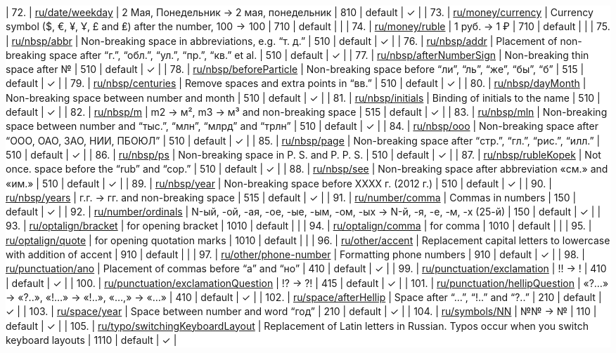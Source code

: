 | 72. | [ru/date/weekday](../src/rules/ru/date/weekday.js) | 2 Мая, Понедельник → 2 мая, понедельник | 810 | default | ✓ |
| 73. | [ru/money/currency](../src/rules/ru/money/currency.js) | Currency symbol ($, €, ¥, Ұ, £ and ₤) after the number, $100 → 100 $ | 710 | default |  |
| 74. | [ru/money/ruble](../src/rules/ru/money/ruble.js) | 1 руб. → 1 ₽ | 710 | default |  |
| 75. | [ru/nbsp/abbr](../src/rules/ru/nbsp/abbr.js) | Non-breaking space in abbreviations, e.g. “т. д.” | 510 | default | ✓ |
| 76. | [ru/nbsp/addr](../src/rules/ru/nbsp/addr.js) | Placement of non-breaking space after “г.”, “обл.”, “ул.”, “пр.”, “кв.” et al. | 510 | default | ✓ |
| 77. | [ru/nbsp/afterNumberSign](../src/rules/ru/nbsp/afterNumberSign.js) | Non-breaking thin space after № | 510 | default | ✓ |
| 78. | [ru/nbsp/beforeParticle](../src/rules/ru/nbsp/beforeParticle.js) | Non-breaking space before “ли”, “ль”, “же”, “бы”, “б” | 515 | default | ✓ |
| 79. | [ru/nbsp/centuries](../src/rules/ru/nbsp/centuries.js) | Remove spaces and extra points in “вв.” | 510 | default | ✓ |
| 80. | [ru/nbsp/dayMonth](../src/rules/ru/nbsp/dayMonth.js) | Non-breaking space between number and month | 510 | default | ✓ |
| 81. | [ru/nbsp/initials](../src/rules/ru/nbsp/initials.js) | Binding of initials to the name | 510 | default | ✓ |
| 82. | [ru/nbsp/m](../src/rules/ru/nbsp/m.js) | m2 → м², m3 → м³ and non-breaking space | 515 | default | ✓ |
| 83. | [ru/nbsp/mln](../src/rules/ru/nbsp/mln.js) | Non-breaking space between number and “тыс.”, “млн”, “млрд” and “трлн” | 510 | default | ✓ |
| 84. | [ru/nbsp/ooo](../src/rules/ru/nbsp/ooo.js) | Non-breaking space after “OOO, ОАО, ЗАО, НИИ, ПБОЮЛ” | 510 | default | ✓ |
| 85. | [ru/nbsp/page](../src/rules/ru/nbsp/page.js) | Non-breaking space after “стр.”, “гл.”, “рис.”, “илл.” | 510 | default | ✓ |
| 86. | [ru/nbsp/ps](../src/rules/ru/nbsp/ps.js) | Non-breaking space in P. S. and P. P. S. | 510 | default | ✓ |
| 87. | [ru/nbsp/rubleKopek](../src/rules/ru/nbsp/rubleKopek.js) | Not once. space before the “rub” and “cop.” | 510 | default | ✓ |
| 88. | [ru/nbsp/see](../src/rules/ru/nbsp/see.js) | Non-breaking space after abbreviation «см.» and «им.» | 510 | default | ✓ |
| 89. | [ru/nbsp/year](../src/rules/ru/nbsp/year.js) | Non-breaking space before XXXX г. (2012 г.) | 510 | default | ✓ |
| 90. | [ru/nbsp/years](../src/rules/ru/nbsp/years.js) | г.г. → гг. and non-breaking space | 515 | default | ✓ |
| 91. | [ru/number/comma](../src/rules/ru/number/comma.js) | Commas in numbers | 150 | default | ✓ |
| 92. | [ru/number/ordinals](../src/rules/ru/number/ordinals.js) | N-ый, -ой, -ая, -ое, -ые, -ым, -ом, -ых → N-й, -я, -е, -м, -х (25-й) | 150 | default | ✓ |
| 93. | [ru/optalign/bracket](../src/rules/ru/optalign/bracket.js) | for opening bracket | 1010 | default |  |
| 94. | [ru/optalign/comma](../src/rules/ru/optalign/comma.js) | for comma | 1010 | default |  |
| 95. | [ru/optalign/quote](../src/rules/ru/optalign/quote.js) | for opening quotation marks | 1010 | default |  |
| 96. | [ru/other/accent](../src/rules/ru/other/accent.js) | Replacement capital letters to lowercase with addition of accent | 910 | default |  |
| 97. | [ru/other/phone-number](../src/rules/ru/other/phone-number.js) | Formatting phone numbers | 910 | default | ✓ |
| 98. | [ru/punctuation/ano](../src/rules/ru/punctuation/ano.js) | Placement of commas before “а” and “но” | 410 | default | ✓ |
| 99. | [ru/punctuation/exclamation](../src/rules/ru/punctuation/exclamation.js) | !! → ! | 410 | default | ✓ |
| 100. | [ru/punctuation/exclamationQuestion](../src/rules/ru/punctuation/exclamationQuestion.js) | !? → ?! | 415 | default | ✓ |
| 101. | [ru/punctuation/hellipQuestion](../src/rules/ru/punctuation/hellipQuestion.js) | «?…» → «?..», «!…» → «!..», «…,» → «…» | 410 | default | ✓ |
| 102. | [ru/space/afterHellip](../src/rules/ru/space/afterHellip.js) | Space after “...”, “!..” and “?..” | 210 | default | ✓ |
| 103. | [ru/space/year](../src/rules/ru/space/year.js) | Space between number and word “год” | 210 | default | ✓ |
| 104. | [ru/symbols/NN](../src/rules/ru/symbols/NN.js) | №№ → № | 110 | default | ✓ |
| 105. | [ru/typo/switchingKeyboardLayout](../src/rules/ru/typo/switchingKeyboardLayout.js) | Replacement of Latin letters in Russian. Typos occur when you switch keyboard layouts | 1110 | default | ✓ |
